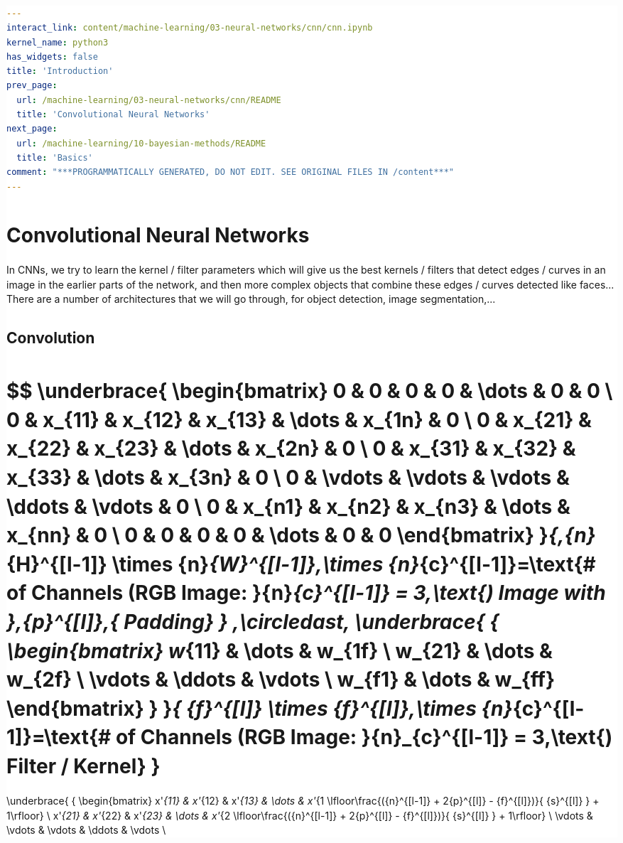 ```yaml
---
interact_link: content/machine-learning/03-neural-networks/cnn/cnn.ipynb
kernel_name: python3
has_widgets: false
title: 'Introduction'
prev_page:
  url: /machine-learning/03-neural-networks/cnn/README
  title: 'Convolutional Neural Networks'
next_page:
  url: /machine-learning/10-bayesian-methods/README
  title: 'Basics'
comment: "***PROGRAMMATICALLY GENERATED, DO NOT EDIT. SEE ORIGINAL FILES IN /content***"
---
```



# Convolutional Neural Networks

In CNNs, we try to learn the kernel / filter parameters which will give us the best kernels / filters that detect edges / curves in an image in the earlier parts of the network, and then more complex objects that combine these edges / curves detected like faces... There are a number of architectures that we will go through, for object detection, image segmentation,...

## Convolution
$$
\underbrace{
\begin{bmatrix}
    0 & 0 & 0 & 0 & \dots & 0 & 0 \\
    0 & x_{11} & x_{12} & x_{13} & \dots & x_{1n} & 0 \\
    0 & x_{21} & x_{22} & x_{23} & \dots & x_{2n} & 0 \\
    0 & x_{31} & x_{32} & x_{33} & \dots & x_{3n} & 0 \\
    0 & \vdots & \vdots & \vdots & \ddots & \vdots & 0 \\
    0 & x_{n1} & x_{n2} & x_{n3} & \dots & x_{nn} & 0 \\
    0 & 0 & 0 & 0 & \dots & 0 & 0
\end{bmatrix}
}_{\,{n}_{H}^{[l-1]} \times {n}_{W}^{[l-1]}\,\times {n}_{c}^{[l-1]}=\text{# of Channels (RGB Image: }{n}_{c}^{[l-1]} = 3\,\text{) Image with }\,{p}^{[l]}\,{ Padding} }
\,\circledast\,
\underbrace{
{
\begin{bmatrix}
    w_{11} & \dots & w_{1f} \\
    w_{21} & \dots & w_{2f} \\
    \vdots & \ddots & \vdots \\
    w_{f1} & \dots & w_{ff}
\end{bmatrix}
}
}_{ {f}^{[l]} \times {f}^{[l]}\,\times {n}_{c}^{[l-1]}=\text{# of Channels (RGB Image: }{n}_{c}^{[l-1]} = 3\,\text{) Filter / Kernel} }
=
\underbrace{
{
\begin{bmatrix}
    x'_{11} & x'_{12} & x'_{13} & \dots  & x'_{1 \lfloor\frac{({n}^{[l-1]} + 2{p}^{[l]} - {f}^{[l]})}{ {s}^{[l]} } + 1\rfloor} \\
    x'_{21} & x'_{22} & x'_{23} & \dots  & x'_{2 \lfloor\frac{({n}^{[l-1]} + 2{p}^{[l]} - {f}^{[l]})}{ {s}^{[l]} } + 1\rfloor} \\
    \vdots & \vdots & \vdots & \ddots & \vdots \\